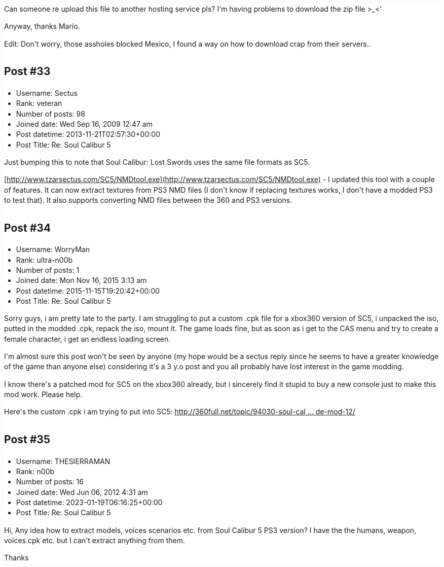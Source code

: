 Can someone re upload this file to another hosting service pls? I'm having problems to download the zip file >_<'

Anyway, thanks Mario.

Edit: Don't worry, those assholes blocked Mexico, I found a way on how to download crap from their servers..
## Post #33
- Username: Sectus
- Rank: veteran
- Number of posts: 98
- Joined date: Wed Sep 16, 2009 12:47 am
- Post datetime: 2013-11-21T02:57:30+00:00
- Post Title: Re: Soul Calibur 5

Just bumping this to note that Soul Calibur: Lost Swords uses the same file formats as SC5.

[http://www.tzarsectus.com/SC5/NMDtool.exe](http://www.tzarsectus.com/SC5/NMDtool.exe) - I updated this tool with a couple of features. It can now extract textures from PS3 NMD files (I don't know if replacing textures works, I don't have a modded PS3 to test that). It also supports converting NMD files between the 360 and PS3 versions.
## Post #34
- Username: WorryMan
- Rank: ultra-n00b
- Number of posts: 1
- Joined date: Mon Nov 16, 2015 3:13 am
- Post datetime: 2015-11-15T19:20:42+00:00
- Post Title: Re: Soul Calibur 5

Sorry guys, i am pretty late to the party. I am struggling to put a custom .cpk file for a xbox360 version of SC5, i unpacked the iso, putted in the modded .cpk, repack the iso, mount it.
The game loads fine, but as soon as i get to the CAS menu and try to create a female character, i get an endless loading screen.

I'm almost sure this post won't be seen by anyone (my hope would be a sectus reply since he seems to have a greater knowledge of the game than anyone else) considering it's a 3 y.o post and you all probably have lost interest in the game modding.

I know there's a patched mod for SC5 on the xbox360 already, but i sincerely find it stupid to buy a new console just to make this mod work. Please help.

Here's the custom .cpk i am trying to put into SC5:
[http://360full.net/topic/94030-soul-cal ... de-mod-12/](http://360full.net/topic/94030-soul-calibur-v-nude-mod-12/)
## Post #35
- Username: THESIERRAMAN
- Rank: n00b
- Number of posts: 16
- Joined date: Wed Jun 06, 2012 4:31 am
- Post datetime: 2023-01-19T06:16:25+00:00
- Post Title: Re: Soul Calibur 5

Hi, Any idea how to extract models, voices scenarios etc. from Soul Calibur 5 PS3 version? I have the the humans, weapon, voices.cpk etc. but I can't extract anything from them.

Thanks

